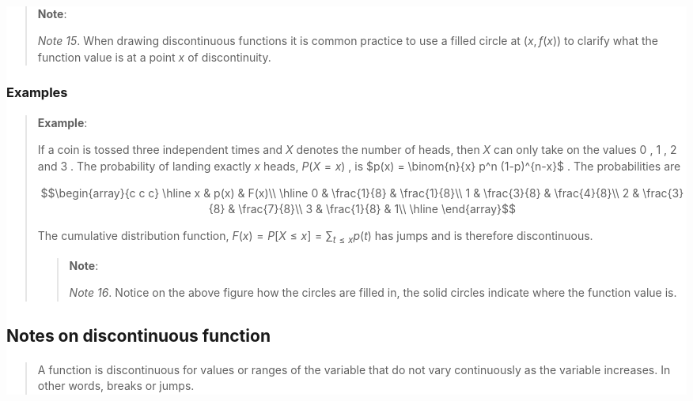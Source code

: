 > **Note**:  
> 
> *Note 15*. When drawing discontinuous functions it is common practice to
> use a filled circle at  $(x,f(x))$
>  to clarify what the function value is
> at a point  $x$
>  of discontinuity.

### Examples

> **Example**:  
> 
> If a coin is tossed three independent times and  $X$
>  denotes the number
> of heads, then  $X$
>  can only take on the values  $0$
> ,  $1$
> ,  $2$
>  and  $3$
> .
> The probability of landing exactly  $x$
>  heads,  $P(X=x)$
> , is
>  $p(x) = \binom{n}{x} p^n (1-p)^{n-x}$
> . The probabilities are
> 
> $$\begin{array}{c c c}
> \hline
> x & p(x) & F(x)\\
> \hline
> 0 & \frac{1}{8} & \frac{1}{8}\\
> 1 & \frac{3}{8} & \frac{4}{8}\\
> 2 & \frac{3}{8} & \frac{7}{8}\\
> 3 & \frac{1}{8} & 1\\
> \hline
> \end{array}$$
> 
> The cumulative distribution function,
>  $F(x)=P[X \leq x] = \sum_{t\leq x} p(t)$
>  has jumps and is therefore
> discontinuous.
> 
> > **Note**:  
> > 
> > *Note 16*. Notice on the above figure how the circles are filled in, the
> > solid circles indicate where the function value is.

## Notes on discontinuous function

> A function is discontinuous for values or ranges of the variable that do
> not vary continuously as the variable increases. In other words, breaks
> or jumps.
> 